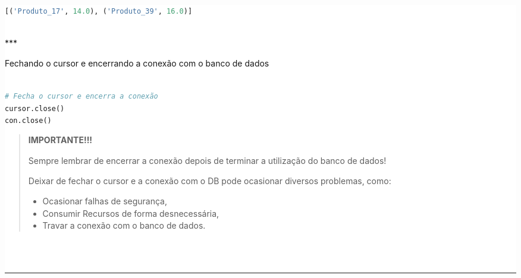```python title='out:'
[('Produto_17', 14.0), ('Produto_39', 16.0)]
```

<br>
***

Fechando o cursor e encerrando a conexão com o banco de dados
```python title='python'

# Fecha o cursor e encerra a conexão
cursor.close()
con.close()
```


>**IMPORTANTE!!!**
>
>Sempre lembrar de encerrar a conexão depois de terminar a utilização do banco de dados!
>
>Deixar de fechar o cursor e a conexão com o DB pode ocasionar diversos problemas, como:
>
>- Ocasionar falhas de segurança,
>- Consumir Recursos de forma desnecessária,
>- Travar a conexão com o banco de dados.

<br>

<br>

***